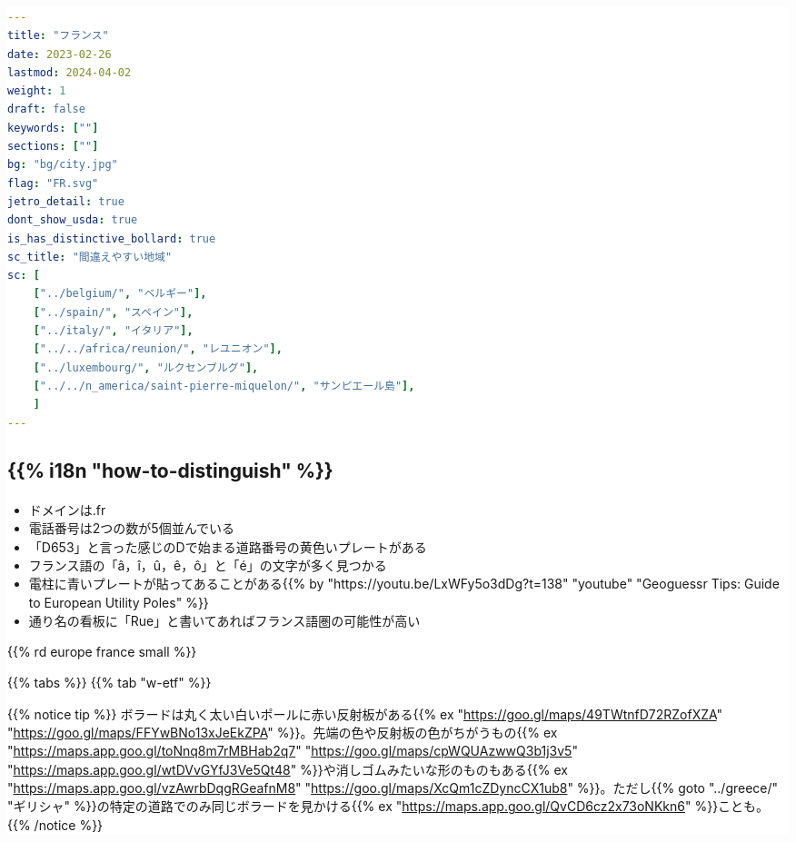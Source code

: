 ```yaml
---
title: "フランス"
date: 2023-02-26
lastmod: 2024-04-02
weight: 1
draft: false
keywords: [""]
sections: [""]
bg: "bg/city.jpg"
flag: "FR.svg"
jetro_detail: true
dont_show_usda: true
is_has_distinctive_bollard: true
sc_title: "間違えやすい地域"
sc: [
    ["../belgium/", "ベルギー"],
    ["../spain/", "スペイン"],
    ["../italy/", "イタリア"],
    ["../../africa/reunion/", "レユニオン"],
    ["../luxembourg/", "ルクセンブルグ"],
    ["../../n_america/saint-pierre-miquelon/", "サンピエール島"],
    ]
---
```


<div class="main-desciption country-description">
    <h2 class="section-title">{{% i18n "how-to-distinguish" %}}</h2>
    <ul class="rule-list">
        <li>ドメインは<span class="quiz">.fr</span></li>
        <li>電話番号は<span class="quiz">2つの数が5個並んでいる</span></li>
        <li>「D653」と言った感じのDで始まる道路番号の黄色いプレートがある</li>
        <li>フランス語の<span class="quiz">「â，î，û，ê，ô」</span>と「é」の文字が多く見つかる</li>
        <li>電柱に<span class="quiz">青いプレート</span>が貼ってあることがある{{% by "https://youtu.be/LxWFy5o3dDg?t=138" "youtube" "Geoguessr Tips: Guide to European Utility Poles" %}}</li>
        <li>通り名の看板に「<span class="quiz">Rue</span>」と書いてあればフランス語圏の可能性が高い</li>
    </ul>
    {{% rd europe france small %}}
</div>


{{% tabs %}}
{{% tab "w-etf" %}}

{{% notice tip %}}
ボラードは丸く太い白いポールに赤い反射板がある{{% ex "https://goo.gl/maps/49TWtnfD72RZofXZA" "https://goo.gl/maps/FFYwBNo13xJeEkZPA" %}}。先端の色や反射板の色がちがうもの{{% ex "https://maps.app.goo.gl/toNnq8m7rMBHab2q7" "https://goo.gl/maps/cpWQUAzwwQ3b1j3v5" "https://maps.app.goo.gl/wtDVvGYfJ3Ve5Qt48" %}}や消しゴムみたいな形のものもある{{% ex "https://maps.app.goo.gl/vzAwrbDqgRGeafnM8" "https://goo.gl/maps/XcQm1cZDyncCX1ub8" %}}。ただし{{% goto "../greece/" "ギリシャ" %}}の特定の道路でのみ同じボラードを見かける{{% ex "https://maps.app.goo.gl/QvCD6cz2x73oNKkn6" %}}ことも。
{{% /notice %}}
<div class="googlemap-if no-margin unclickable">